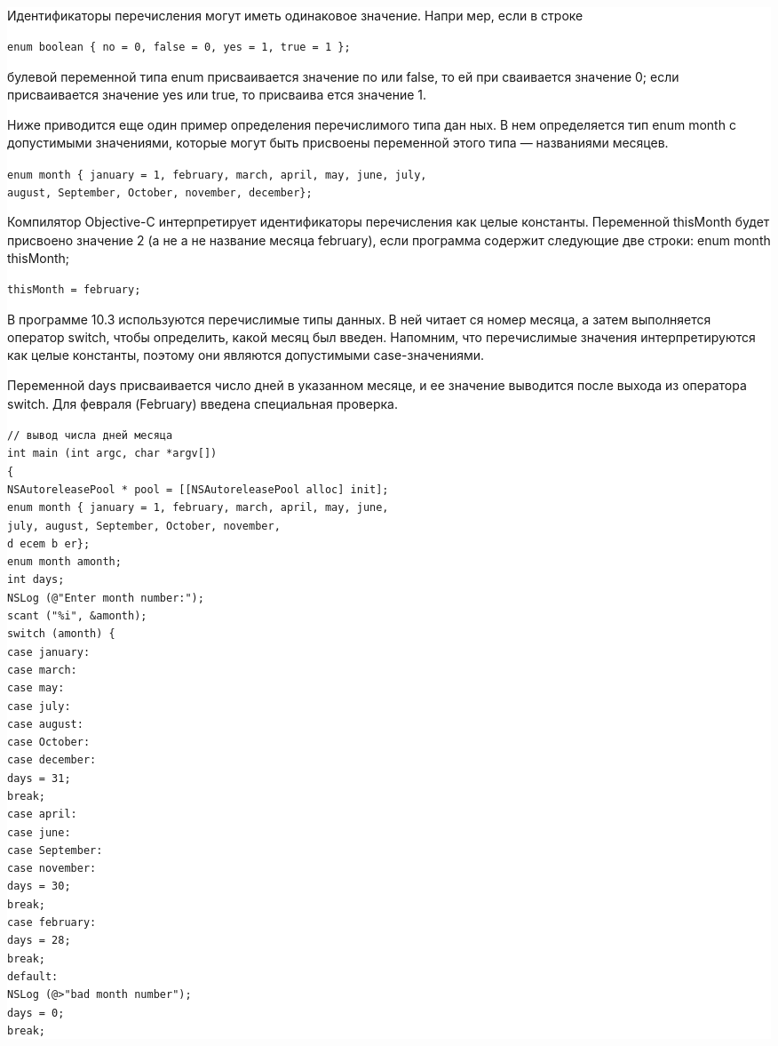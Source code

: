 Идентификаторы перечисления могут иметь одинаковое значение. Напри­
мер, если в строке
```
enum boolean { no = 0, false = 0, yes = 1, true = 1 };
```
булевой переменной типа enum присваивается значение по или false, то ей при­
сваивается значение 0; если присваивается значение yes или true, то присваива­
ется значение 1.

Ниже приводится еще один пример определения перечислимого типа дан­
ных. В нем определяется тип enum month с допустимыми значениями, которые
могут быть присвоены переменной этого типа — названиями месяцев.
```
enum month { january = 1, february, march, april, may, june, july,
august, September, October, november, december};
```
Компилятор Objective-C интерпретирует идентификаторы перечисления как
целые константы. Переменной thisMonth будет присвоено значение 2 (а не а не
название месяца february), если программа содержит следующие две строки:
enum month thisMonth;
```
thisMonth = february;
```
В программе 10.3 используются перечислимые типы данных. В ней читает­
ся номер месяца, а затем выполняется оператор switch, чтобы определить, какой
месяц был введен. Напомним, что перечислимые значения интерпретируются
как целые константы, поэтому они являются допустимыми case-значениями.

Переменной days присваивается число дней в указанном месяце, и ее значение
выводится после выхода из оператора switch. Для февраля (February) введена
специальная проверка.
```
// вывод числа дней месяца
int main (int argc, char *argv[])
{
NSAutoreleasePool * pool = [[NSAutoreleasePool alloc] init];
enum month { january = 1, february, march, april, may, june,
july, august, September, October, november,
d ecem b er};
enum month amonth;
int days;
NSLog (@"Enter month number:");
scant ("%i", &amonth);
switch (amonth) {
case january:
case march:
case may:
case july:
case august:
case October:
case december:
days = 31;
break;
case april:
case june:
case September:
case november:
days = 30;
break;
case february:
days = 28;
break;
default:
NSLog (@>"bad month number");
days = 0;
break;
```